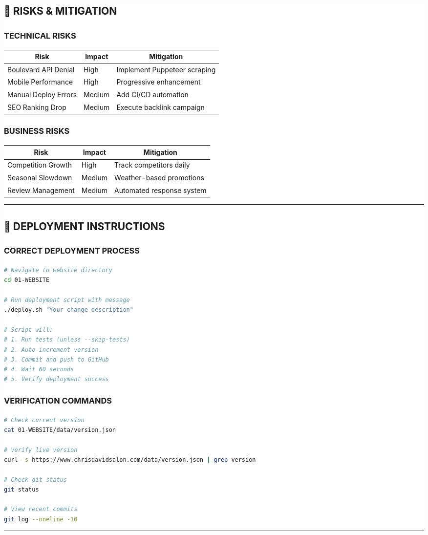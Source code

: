 
## 🚧 RISKS & MITIGATION

### TECHNICAL RISKS
| Risk | Impact | Mitigation |
|------|--------|------------|
| Boulevard API Denial | High | Implement Puppeteer scraping |
| Mobile Performance | High | Progressive enhancement |
| Manual Deploy Errors | Medium | Add CI/CD automation |
| SEO Ranking Drop | Medium | Execute backlink campaign |

### BUSINESS RISKS
| Risk | Impact | Mitigation |
|------|--------|------------|
| Competition Growth | High | Track competitors daily |
| Seasonal Slowdown | Medium | Weather-based promotions |
| Review Management | Medium | Automated response system |

---

## 📝 DEPLOYMENT INSTRUCTIONS

### CORRECT DEPLOYMENT PROCESS
```bash
# Navigate to website directory
cd 01-WEBSITE

# Run deployment script with message
./deploy.sh "Your change description"

# Script will:
# 1. Run tests (unless --skip-tests)
# 2. Auto-increment version
# 3. Commit and push to GitHub
# 4. Wait 60 seconds
# 5. Verify deployment success
```

### VERIFICATION COMMANDS
```bash
# Check current version
cat 01-WEBSITE/data/version.json

# Verify live version
curl -s https://www.chrisdavidsalon.com/data/version.json | grep version

# Check git status
git status

# View recent commits
git log --oneline -10
```

---